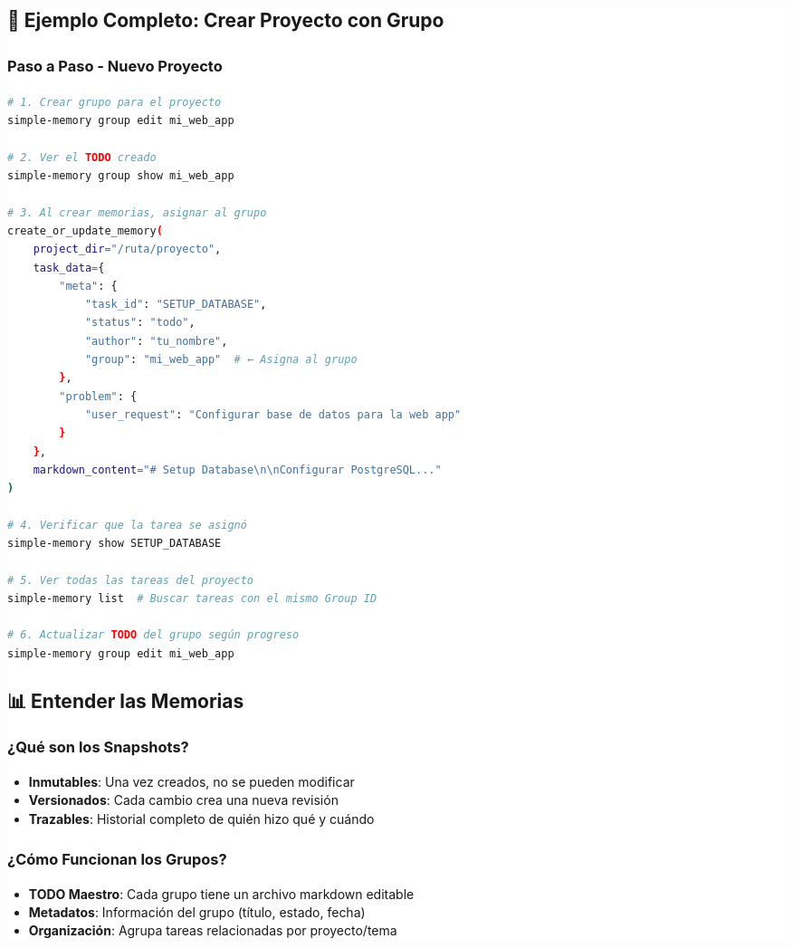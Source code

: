 
## 🎯 Ejemplo Completo: Crear Proyecto con Grupo

### **Paso a Paso - Nuevo Proyecto**
```bash
# 1. Crear grupo para el proyecto
simple-memory group edit mi_web_app

# 2. Ver el TODO creado
simple-memory group show mi_web_app

# 3. Al crear memorias, asignar al grupo
create_or_update_memory(
    project_dir="/ruta/proyecto",
    task_data={
        "meta": {
            "task_id": "SETUP_DATABASE",
            "status": "todo",
            "author": "tu_nombre",
            "group": "mi_web_app"  # ← Asigna al grupo
        },
        "problem": {
            "user_request": "Configurar base de datos para la web app"
        }
    },
    markdown_content="# Setup Database\n\nConfigurar PostgreSQL..."
)

# 4. Verificar que la tarea se asignó
simple-memory show SETUP_DATABASE

# 5. Ver todas las tareas del proyecto
simple-memory list  # Buscar tareas con el mismo Group ID

# 6. Actualizar TODO del grupo según progreso
simple-memory group edit mi_web_app
```

## 📊 Entender las Memorias

### **¿Qué son los Snapshots?**
- **Inmutables**: Una vez creados, no se pueden modificar
- **Versionados**: Cada cambio crea una nueva revisión
- **Trazables**: Historial completo de quién hizo qué y cuándo

### **¿Cómo Funcionan los Grupos?**
- **TODO Maestro**: Cada grupo tiene un archivo markdown editable
- **Metadatos**: Información del grupo (título, estado, fecha)
- **Organización**: Agrupa tareas relacionadas por proyecto/tema
